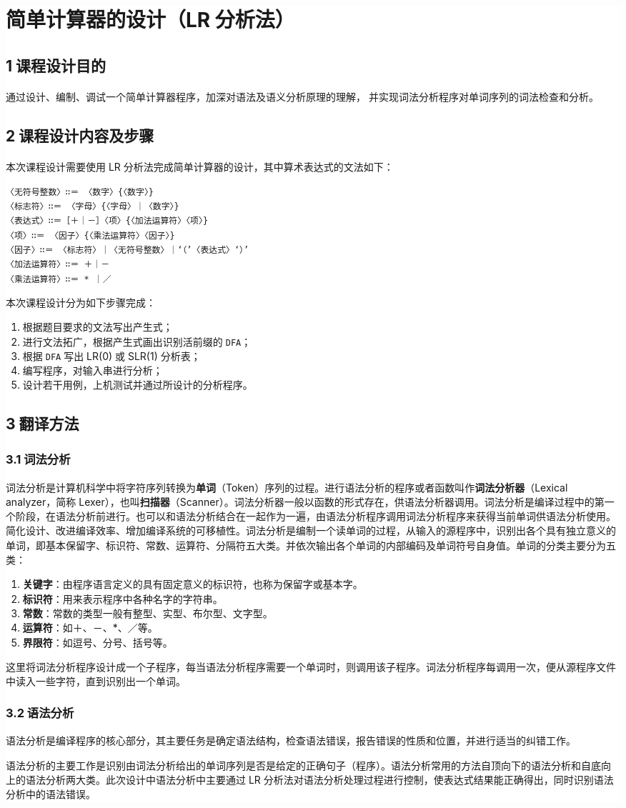 # 简单计算器的设计（LR 分析法）

## 1 课程设计目的

通过设计、编制、调试一个简单计算器程序，加深对语法及语义分析原理的理解，
并实现词法分析程序对单词序列的词法检查和分析。

## 2 课程设计内容及步骤

本次课程设计需要使用 LR 分析法完成简单计算器的设计，其中算术表达式的文法如下：

```
〈无符号整数〉∷＝ 〈数字〉{〈数字〉}
〈标志符〉∷＝ 〈字母〉{〈字母〉｜〈数字〉}
〈表达式〉∷＝［＋｜－］〈项〉{〈加法运算符〉〈项〉}
〈项〉∷＝ 〈因子〉{〈乘法运算符〉〈因子〉}
〈因子〉∷＝ 〈标志符〉｜〈无符号整数〉｜‘（’〈表达式〉‘）’
〈加法运算符〉∷＝ ＋｜－
〈乘法运算符〉∷＝ * ｜／
```

本次课程设计分为如下步骤完成：
1. 根据题目要求的文法写出产生式；
1. 进行文法拓广，根据产生式画出识别活前缀的 `DFA`；
1. 根据 `DFA` 写出 LR(0) 或 SLR(1) 分析表；
1. 编写程序，对输入串进行分析；
1. 设计若干用例，上机测试并通过所设计的分析程序。

## 3 翻译方法

### 3.1 词法分析

词法分析是计算机科学中将字符序列转换为**单词**（Token）序列的过程。进行语法分析的程序或者函数叫作**词法分析器**（Lexical analyzer，简称 Lexer），也叫**扫描器**（Scanner）。词法分析器一般以函数的形式存在，供语法分析器调用。词法分析是编译过程中的第一个阶段，在语法分析前进行。也可以和语法分析结合在一起作为一遍，由语法分析程序调用词法分析程序来获得当前单词供语法分析使用。简化设计、改进编译效率、增加编译系统的可移植性。词法分析是编制一个读单词的过程，从输入的源程序中，识别出各个具有独立意义的单词，即基本保留字、标识符、常数、运算符、分隔符五大类。并依次输出各个单词的内部编码及单词符号自身值。单词的分类主要分为五类：

1. **关键字**：由程序语言定义的具有固定意义的标识符，也称为保留字或基本字。
1. **标识符**：用来表示程序中各种名字的字符串。
1. **常数**：常数的类型一般有整型、实型、布尔型、文字型。
1. **运算符**：如＋、－、*、／等。
1. **界限符**：如逗号、分号、括号等。

这里将词法分析程序设计成一个子程序，每当语法分析程序需要一个单词时，则调用该子程序。词法分析程序每调用一次，便从源程序文件中读入一些字符，直到识别出一个单词。

### 3.2 语法分析

语法分析是编译程序的核心部分，其主要任务是确定语法结构，检查语法错误，报告错误的性质和位置，并进行适当的纠错工作。

语法分析的主要工作是识别由词法分析给出的单词序列是否是给定的正确句子（程序）。语法分析常用的方法自顶向下的语法分析和自底向上的语法分析两大类。此次设计中语法分析中主要通过 LR 分析法对语法分析处理过程进行控制，使表达式结果能正确得出，同时识别语法分析中的语法错误。
